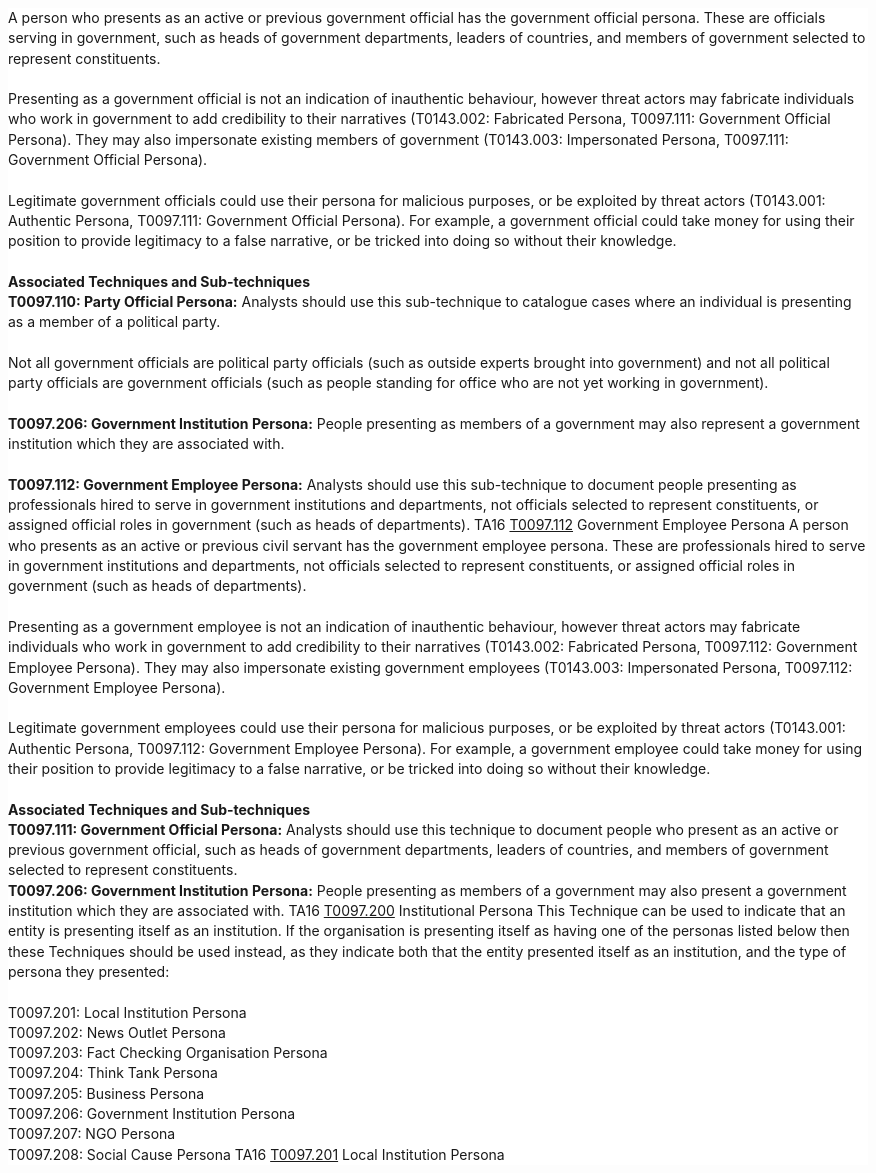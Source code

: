 <td>A person who presents as an active or previous government official has the government official persona. These are officials serving in government, such as heads of government departments, leaders of countries, and members of government selected to represent constituents.<br><br> Presenting as a government official is not an indication of inauthentic behaviour, however threat actors may fabricate individuals who work in government to add credibility to their narratives (T0143.002: Fabricated Persona, T0097.111: Government Official Persona). They may also impersonate existing members of government (T0143.003: Impersonated Persona, T0097.111: Government Official Persona).<br><br> Legitimate government officials could use their persona for malicious purposes, or be exploited by threat actors (T0143.001: Authentic Persona, T0097.111: Government Official Persona). For example, a government official could take money for using their position to provide legitimacy to a false narrative, or be tricked into doing so without their knowledge.<br><br> <b>Associated Techniques and Sub-techniques</b><br> <b>T0097.110: Party Official Persona:</b> Analysts should use this sub-technique to catalogue cases where an individual is presenting as a member of a political party. <br><br> Not all government officials are political party officials (such as outside experts brought into government) and not all political party officials are government officials (such as people standing for office who are not yet working in government).<br><br> <b>T0097.206: Government Institution Persona:</b> People presenting as members of a government may also represent a government institution which they are associated with.<br><br> <b>T0097.112: Government Employee Persona:</b> Analysts should use this sub-technique to document people presenting as professionals hired to serve in government institutions and departments, not officials selected to represent constituents, or assigned official roles in government (such as heads of departments).</td>
<td>TA16</td>
</tr>
<tr>
<td><a href="techniques/T0097.112.md">T0097.112</a></td>
<td>Government Employee Persona</td>
<td>A person who presents as an active or previous civil servant has the government employee persona. These are professionals hired to serve in government institutions and departments, not officials selected to represent constituents, or assigned official roles in government (such as heads of departments).<br><br> Presenting as a government employee is not an indication of inauthentic behaviour, however threat actors may fabricate individuals who work in government to add credibility to their narratives (T0143.002: Fabricated Persona, T0097.112: Government Employee Persona). They may also impersonate existing government employees (T0143.003: Impersonated Persona, T0097.112: Government Employee Persona).<br><br> Legitimate government employees could use their persona for malicious purposes, or be exploited by threat actors (T0143.001: Authentic Persona, T0097.112: Government Employee Persona). For example, a government employee could take money for using their position to provide legitimacy to a false narrative, or be tricked into doing so without their knowledge.<br><br> <b>Associated Techniques and Sub-techniques</b><br> <b>T0097.111: Government Official Persona:</b> Analysts should use this technique to document people who present as an active or previous government official, such as heads of government departments, leaders of countries, and members of government selected to represent constituents.<br> <b>T0097.206: Government Institution Persona:</b> People presenting as members of a government may also present a government institution which they are associated with.</td>
<td>TA16</td>
</tr>
<tr>
<td><a href="techniques/T0097.200.md">T0097.200</a></td>
<td>Institutional Persona</td>
<td>This Technique can be used to indicate that an entity is presenting itself as an institution. If the organisation is presenting itself as having one of the personas listed below then these Techniques should be used instead, as they indicate both that the entity presented itself as an institution, and the type of persona they presented:<br><br> T0097.201: Local Institution Persona<br> T0097.202: News Outlet Persona<br> T0097.203: Fact Checking Organisation Persona<br> T0097.204: Think Tank Persona<br> T0097.205: Business Persona<br> T0097.206: Government Institution Persona<br> T0097.207: NGO Persona<br> T0097.208: Social Cause Persona</td>
<td>TA16</td>
</tr>
<tr>
<td><a href="techniques/T0097.201.md">T0097.201</a></td>
<td>Local Institution Persona</td>